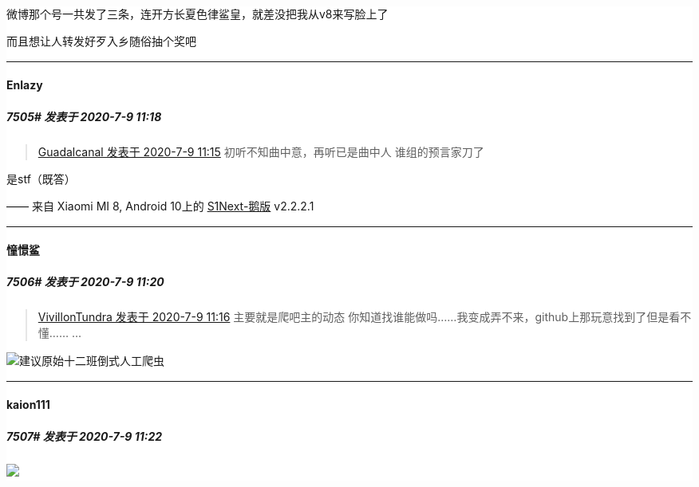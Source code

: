 


微博那个号一共发了三条，连开方长夏色律鲨皇，就差没把我从v8来写脸上了

而且想让人转发好歹入乡随俗抽个奖吧







-----

####  Enlazy  
##### 7505#       发表于 2020-7-9 11:18



<blockquote><a href="httphttps://bbs.saraba1st.com/2b/forum.php?mod=redirect&amp;goto=findpost&amp;pid=48127296&amp;ptid=1945741" target="_blank">Guadalcanal 发表于 2020-7-9 11:15</a>
初听不知曲中意，再听已是曲中人
谁组的预言家刀了</blockquote>
是stf（既答）

—— 来自 Xiaomi MI 8, Android 10上的 [S1Next-鹅版](https://github.com/ykrank/S1-Next/releases) v2.2.2.1







-----

####  憧憬鲨  
##### 7506#       发表于 2020-7-9 11:20



<blockquote><a href="httphttps://bbs.saraba1st.com/2b/forum.php?mod=redirect&amp;goto=findpost&amp;pid=48127303&amp;ptid=1945741" target="_blank">VivillonTundra 发表于 2020-7-9 11:16</a>
主要就是爬吧主的动态
你知道找谁能做吗……我变成弄不来，github上那玩意找到了但是看不懂…… ...</blockquote>
<img src="https://static.saraba1st.com/image/smiley/face2017/067.png" referrerpolicy="no-referrer">建议原始十二班倒式人工爬虫







-----

####  kaion111  
##### 7507#       发表于 2020-7-9 11:22



<img src="https://static.saraba1st.com/image/smiley/face2017/067.png" referrerpolicy="no-referrer">





